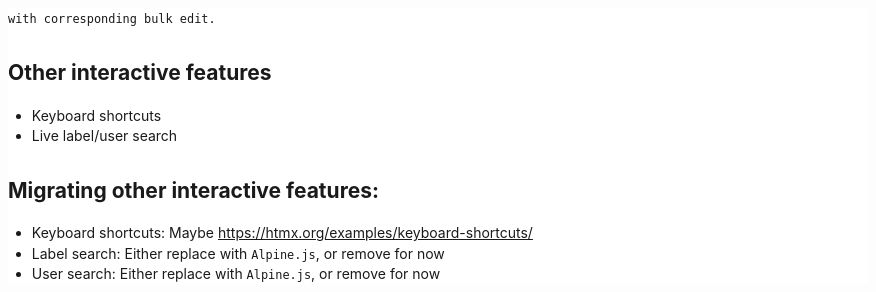     with corresponding bulk edit.

## Other interactive features

- Keyboard shortcuts
- Live label/user search

## Migrating other interactive features:

- Keyboard shortcuts: Maybe https://htmx.org/examples/keyboard-shortcuts/
- Label search: Either replace with `Alpine.js`, or remove for now
- User search: Either replace with `Alpine.js`, or remove for now
